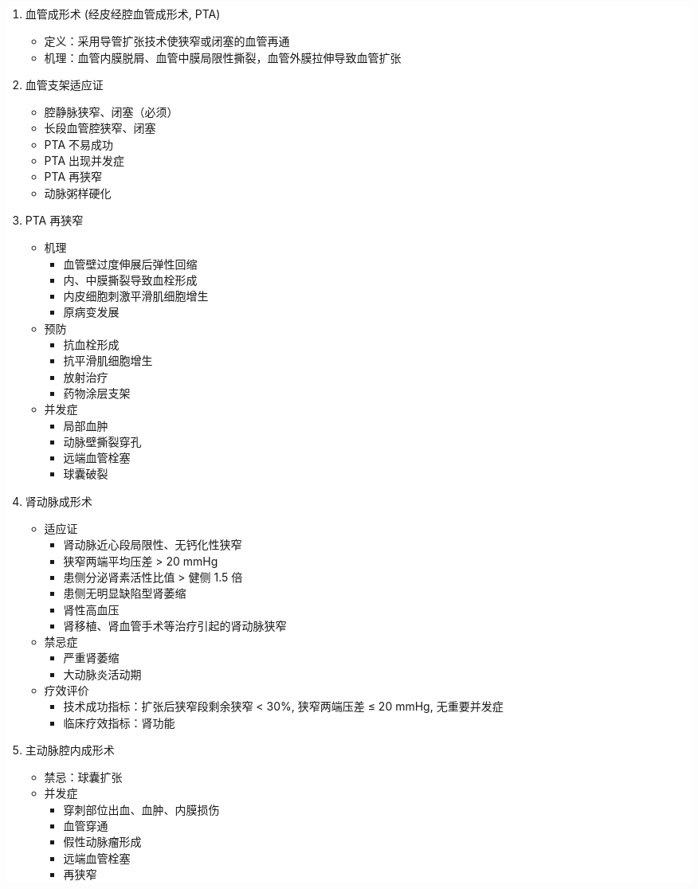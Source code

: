 1. 血管成形术 (经皮经腔血管成形术, PTA)
    - 定义：采用导管扩张技术使狭窄或闭塞的血管再通
    - 机理：血管内膜脱屑、血管中膜局限性撕裂，血管外膜拉伸导致血管扩张

1. 血管支架适应证
    - 腔静脉狭窄、闭塞（必须）
    - 长段血管腔狭窄、闭塞
    - PTA 不易成功
    - PTA 出现并发症
    - PTA 再狭窄
    - 动脉粥样硬化

1. PTA 再狭窄
    - 机理
        - 血管壁过度伸展后弹性回缩
        - 内、中膜撕裂导致血栓形成
        - 内皮细胞刺激平滑肌细胞增生
        - 原病变发展
    - 预防
        - 抗血栓形成
        - 抗平滑肌细胞增生
        - 放射治疗
        - 药物涂层支架
    - 并发症
        - 局部血肿
        - 动脉壁撕裂穿孔
        - 远端血管栓塞
        - 球囊破裂

1. 肾动脉成形术
    - 适应证
        - 肾动脉近心段局限性、无钙化性狭窄
        - 狭窄两端平均压差 &gt; 20 mmHg
        - 患侧分泌肾素活性比值 &gt; 健侧 1.5 倍
        - 患侧无明显缺陷型肾萎缩
        - 肾性高血压
        - 肾移植、肾血管手术等治疗引起的肾动脉狭窄
    - 禁忌症
        - 严重肾萎缩
        - 大动脉炎活动期
    - 疗效评价
        - 技术成功指标：扩张后狭窄段剩余狭窄 &lt; 30%, 狭窄两端压差 &le; 20 mmHg, 无重要并发症
        - 临床疗效指标：肾功能

1. 主动脉腔内成形术
    - 禁忌：球囊扩张
    - 并发症
        - 穿刺部位出血、血肿、内膜损伤
        - 血管穿通
        - 假性动脉瘤形成
        - 远端血管栓塞
        - 再狭窄
